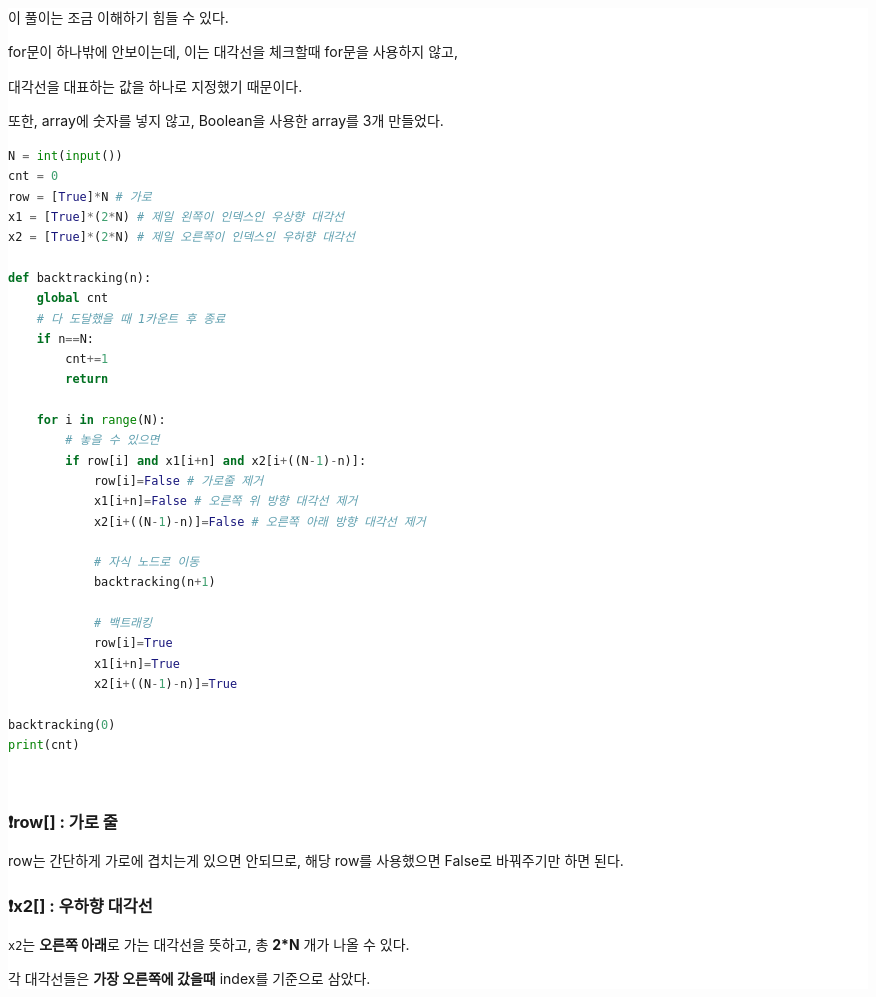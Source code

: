 
이 풀이는 조금 이해하기 힘들 수 있다.

for문이 하나밖에 안보이는데, 이는 대각선을 체크할때 for문을 사용하지 않고, 

대각선을 대표하는 값을 하나로 지정했기 때문이다.

또한, array에 숫자를 넣지 않고, Boolean을 사용한 array를 3개 만들었다.

```python
N = int(input())
cnt = 0
row = [True]*N # 가로
x1 = [True]*(2*N) # 제일 왼쪽이 인덱스인 우상향 대각선
x2 = [True]*(2*N) # 제일 오른쪽이 인덱스인 우하향 대각선

def backtracking(n):
    global cnt
    # 다 도달했을 때 1카운트 후 종료
    if n==N:
        cnt+=1
        return

    for i in range(N):
        # 놓을 수 있으면
        if row[i] and x1[i+n] and x2[i+((N-1)-n)]:
            row[i]=False # 가로줄 제거
            x1[i+n]=False # 오른쪽 위 방향 대각선 제거
            x2[i+((N-1)-n)]=False # 오른쪽 아래 방향 대각선 제거

            # 자식 노드로 이동
            backtracking(n+1)

            # 백트래킹
            row[i]=True
            x1[i+n]=True
            x2[i+((N-1)-n)]=True

backtracking(0)
print(cnt)
```

<br/>

### ❗row[] : 가로 줄

row는 간단하게 가로에 겹치는게 있으면 안되므로, 해당 row를 사용했으면 False로 바꿔주기만 하면 된다.



### ❗x2[] : 우하향 대각선

`x2`는 **오른쪽 아래**로 가는 대각선을 뜻하고, 총 **2*N** 개가 나올 수 있다.

각 대각선들은 **가장 오른쪽에 갔을때** index를 기준으로 삼았다.
